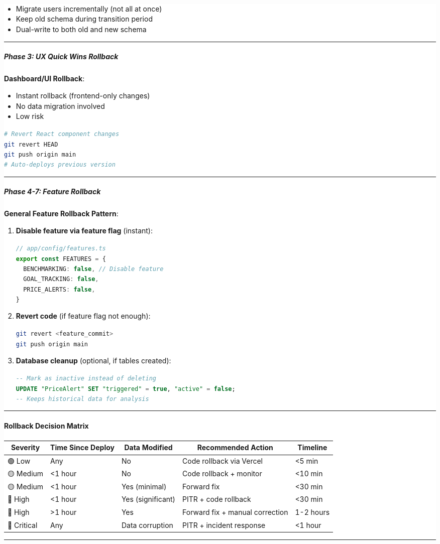 - Migrate users incrementally (not all at once)
- Keep old schema during transition period
- Dual-write to both old and new schema

---

##### Phase 3: UX Quick Wins Rollback

**Dashboard/UI Rollback**:

- Instant rollback (frontend-only changes)
- No data migration involved
- Low risk

```bash
# Revert React component changes
git revert HEAD
git push origin main
# Auto-deploys previous version
```

---

##### Phase 4-7: Feature Rollback

**General Feature Rollback Pattern**:

1. **Disable feature via feature flag** (instant):

   ```typescript
   // app/config/features.ts
   export const FEATURES = {
     BENCHMARKING: false, // Disable feature
     GOAL_TRACKING: false,
     PRICE_ALERTS: false,
   }
   ```

2. **Revert code** (if feature flag not enough):

   ```bash
   git revert <feature_commit>
   git push origin main
   ```

3. **Database cleanup** (optional, if tables created):
   ```sql
   -- Mark as inactive instead of deleting
   UPDATE "PriceAlert" SET "triggered" = true, "active" = false;
   -- Keeps historical data for analysis
   ```

---

#### Rollback Decision Matrix

| Severity    | Time Since Deploy | Data Modified     | Recommended Action              | Timeline  |
| ----------- | ----------------- | ----------------- | ------------------------------- | --------- |
| 🟢 Low      | Any               | No                | Code rollback via Vercel        | <5 min    |
| 🟡 Medium   | <1 hour           | No                | Code rollback + monitor         | <10 min   |
| 🟡 Medium   | <1 hour           | Yes (minimal)     | Forward fix                     | <30 min   |
| 🔴 High     | <1 hour           | Yes (significant) | PITR + code rollback            | <30 min   |
| 🔴 High     | >1 hour           | Yes               | Forward fix + manual correction | 1-2 hours |
| 🔴 Critical | Any               | Data corruption   | PITR + incident response        | <1 hour   |

---